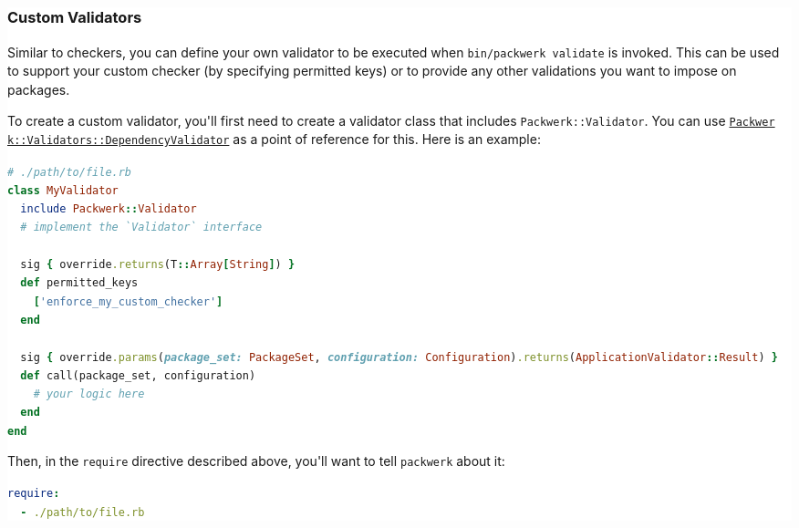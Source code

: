 ### Custom Validators

Similar to checkers, you can define your own validator to be executed when `bin/packwerk validate` is invoked. This can be used to support your custom checker (by specifying permitted keys) or to provide any other validations you want to impose on packages.

To create a custom validator, you'll first need to create a validator class that includes `Packwerk::Validator`. You can use [`Packwerk::Validators::DependencyValidator`](lib/packwerk/validators/dependency_validator.rb) as a point of reference for this. Here is an example:

```ruby
# ./path/to/file.rb
class MyValidator
  include Packwerk::Validator
  # implement the `Validator` interface

  sig { override.returns(T::Array[String]) }
  def permitted_keys
    ['enforce_my_custom_checker']
  end

  sig { override.params(package_set: PackageSet, configuration: Configuration).returns(ApplicationValidator::Result) }
  def call(package_set, configuration)
    # your logic here
  end
end
```

Then, in the `require` directive described above, you'll want to tell `packwerk` about it:

```yml
require:
  - ./path/to/file.rb
```
